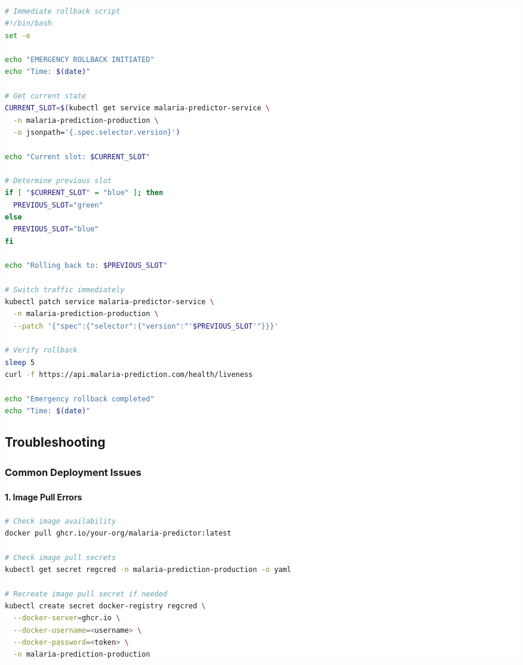 ```bash
# Immediate rollback script
#!/bin/bash
set -e

echo "EMERGENCY ROLLBACK INITIATED"
echo "Time: $(date)"

# Get current state
CURRENT_SLOT=$(kubectl get service malaria-predictor-service \
  -n malaria-prediction-production \
  -o jsonpath='{.spec.selector.version}')

echo "Current slot: $CURRENT_SLOT"

# Determine previous slot
if [ "$CURRENT_SLOT" = "blue" ]; then
  PREVIOUS_SLOT="green"
else
  PREVIOUS_SLOT="blue"
fi

echo "Rolling back to: $PREVIOUS_SLOT"

# Switch traffic immediately
kubectl patch service malaria-predictor-service \
  -n malaria-prediction-production \
  --patch '{"spec":{"selector":{"version":"'$PREVIOUS_SLOT'"}}}'

# Verify rollback
sleep 5
curl -f https://api.malaria-prediction.com/health/liveness

echo "Emergency rollback completed"
echo "Time: $(date)"
```

## Troubleshooting

### Common Deployment Issues

#### 1. Image Pull Errors

```bash
# Check image availability
docker pull ghcr.io/your-org/malaria-predictor:latest

# Check image pull secrets
kubectl get secret regcred -n malaria-prediction-production -o yaml

# Recreate image pull secret if needed
kubectl create secret docker-registry regcred \
  --docker-server=ghcr.io \
  --docker-username=<username> \
  --docker-password=<token> \
  -n malaria-prediction-production
```
